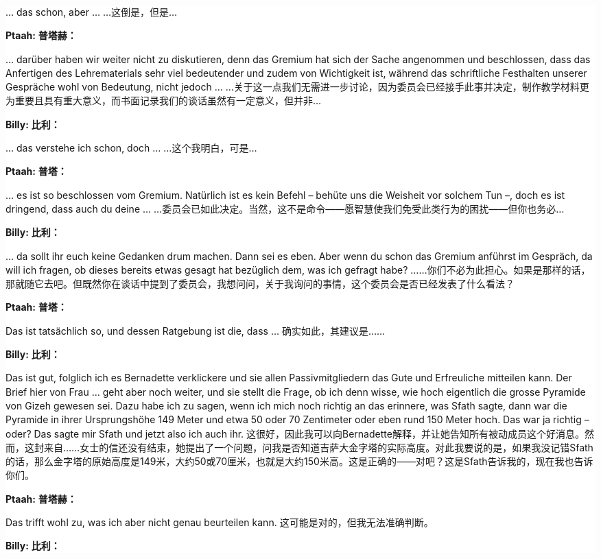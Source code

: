 … das schon, aber …
…这倒是，但是…

**Ptaah:**
**普塔赫：**

… darüber haben wir weiter nicht zu diskutieren, denn das Gremium hat sich der Sache angenommen und beschlossen, dass das Anfertigen des Lehrematerials sehr viel bedeutender und zudem von Wichtigkeit ist, während das schriftliche Festhalten unserer Gespräche wohl von Bedeutung, nicht jedoch …
…关于这一点我们无需进一步讨论，因为委员会已经接手此事并决定，制作教学材料更为重要且具有重大意义，而书面记录我们的谈话虽然有一定意义，但并非…

**Billy:**
**比利：**

… das verstehe ich schon, doch …
…这个我明白，可是…

**Ptaah:**
**普塔：**

… es ist so beschlossen vom Gremium. Natürlich ist es kein Befehl – behüte uns die Weisheit vor solchem Tun –, doch es ist dringend, dass auch du deine …
…委员会已如此决定。当然，这不是命令——愿智慧使我们免受此类行为的困扰——但你也务必…

**Billy:**
**比利：**

… da sollt ihr euch keine Gedanken drum machen. Dann sei es eben. Aber wenn du schon das Gremium anführst im Gespräch, da will ich fragen, ob dieses bereits etwas gesagt hat bezüglich dem, was ich gefragt habe?
……你们不必为此担心。如果是那样的话，那就随它去吧。但既然你在谈话中提到了委员会，我想问问，关于我询问的事情，这个委员会是否已经发表了什么看法？

**Ptaah:**
**普塔：**

Das ist tatsächlich so, und dessen Ratgebung ist die, dass …
确实如此，其建议是……

**Billy:**
**比利：**

Das ist gut, folglich ich es Bernadette verklickere und sie allen Passivmitgliedern das Gute und Erfreuliche mitteilen kann. Der Brief hier von Frau … geht aber noch weiter, und sie stellt die Frage, ob ich denn wisse, wie hoch eigentlich die grosse Pyramide von Gizeh gewesen sei. Dazu habe ich zu sagen, wenn ich mich noch richtig an das erinnere, was Sfath sagte, dann war die Pyramide in ihrer Ursprungshöhe 149 Meter und etwa 50 oder 70 Zentimeter oder eben rund 150 Meter hoch. Das war ja richtig – oder? Das sagte mir Sfath und jetzt also ich auch ihr.
这很好，因此我可以向Bernadette解释，并让她告知所有被动成员这个好消息。然而，这封来自……女士的信还没有结束，她提出了一个问题，问我是否知道吉萨大金字塔的实际高度。对此我要说的是，如果我没记错Sfath的话，那么金字塔的原始高度是149米，大约50或70厘米，也就是大约150米高。这是正确的——对吧？这是Sfath告诉我的，现在我也告诉你们。

**Ptaah:**
**普塔赫：**

Das trifft wohl zu, was ich aber nicht genau beurteilen kann.
这可能是对的，但我无法准确判断。

**Billy:**
**比利：**

